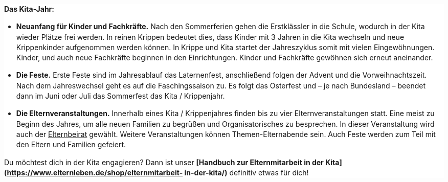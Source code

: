 **Das Kita-Jahr:**

  * **Neuanfang für Kinder und Fachkräfte.** Nach den Sommerferien gehen die Erstklässler in die Schule, wodurch in der Kita wieder Plätze frei werden. In reinen Krippen bedeutet dies, dass Kinder mit 3 Jahren in die Kita wechseln und neue Krippenkinder aufgenommen werden können. In Krippe und Kita startet der Jahreszyklus somit mit vielen Eingewöhnungen. Kinder, und auch neue Fachkräfte beginnen in den Einrichtungen. Kinder und Fachkräfte gewöhnen sich erneut aneinander.  

  * **Die Feste.** Erste Feste sind im Jahresablauf das Laternenfest, anschließend folgen der Advent und die Vorweihnachtszeit. Nach dem Jahreswechsel geht es auf die Faschingssaison zu. Es folgt das Osterfest und – je nach Bundesland – beendet dann im Juni oder Juli das Sommerfest das Kita / Krippenjahr.  

  * **Die Elternveranstaltungen.** Innerhalb eines Kita / Krippenjahres finden bis zu vier Elternveranstaltungen statt. Eine meist zu Beginn des Jahres, um alle neuen Familien zu begrüßen und Organisatorisches zu besprechen. In dieser Veranstaltung wird auch der [Elternbeirat](https://www.elternleben.de/kleinkind/kita/elternbeirat/) gewählt. Weitere Veranstaltungen können Themen-Elternabende sein. Auch Feste werden zum Teil mit den Eltern und Familien gefeiert.

Du möchtest dich in der Kita engagieren? Dann ist unser **[Handbuch zur
Elternmitarbeit in der Kita](https://www.elternleben.de/shop/elternmitarbeit-
in-der-kita/)** definitiv etwas für dich!

